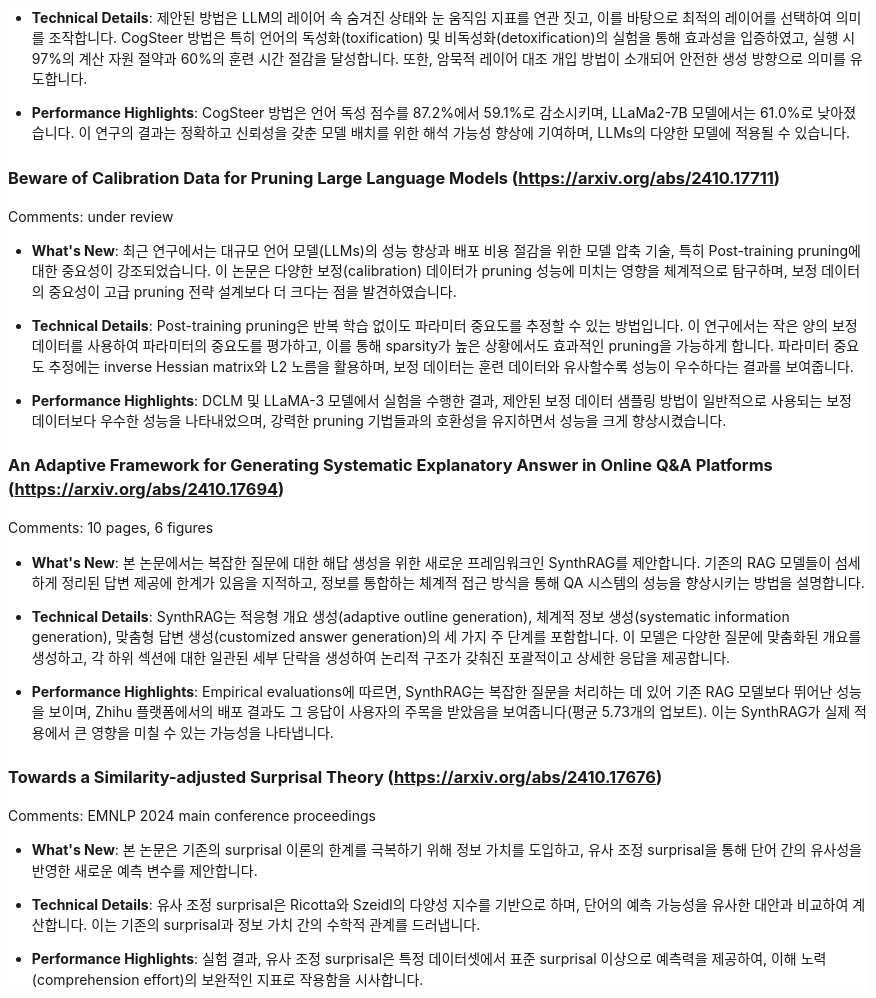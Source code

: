 - **Technical Details**: 제안된 방법은 LLM의 레이어 속 숨겨진 상태와 눈 움직임 지표를 연관 짓고, 이를 바탕으로 최적의 레이어를 선택하여 의미를 조작합니다. CogSteer 방법은 특히 언어의 독성화(toxification) 및 비독성화(detoxification)의 실험을 통해 효과성을 입증하였고, 실행 시 97%의 계산 자원 절약과 60%의 훈련 시간 절감을 달성합니다. 또한, 암묵적 레이어 대조 개입 방법이 소개되어 안전한 생성 방향으로 의미를 유도합니다.

- **Performance Highlights**: CogSteer 방법은 언어 독성 점수를 87.2%에서 59.1%로 감소시키며, LLaMa2-7B 모델에서는 61.0%로 낮아졌습니다. 이 연구의 결과는 정확하고 신뢰성을 갖춘 모델 배치를 위한 해석 가능성 향상에 기여하며, LLMs의 다양한 모델에 적용될 수 있습니다.



### Beware of Calibration Data for Pruning Large Language Models (https://arxiv.org/abs/2410.17711)
Comments:
          under review

- **What's New**: 최근 연구에서는 대규모 언어 모델(LLMs)의 성능 향상과 배포 비용 절감을 위한 모델 압축 기술, 특히 Post-training pruning에 대한 중요성이 강조되었습니다. 이 논문은 다양한 보정(calibration) 데이터가 pruning 성능에 미치는 영향을 체계적으로 탐구하며, 보정 데이터의 중요성이 고급 pruning 전략 설계보다 더 크다는 점을 발견하였습니다.

- **Technical Details**: Post-training pruning은 반복 학습 없이도 파라미터 중요도를 추정할 수 있는 방법입니다. 이 연구에서는 작은 양의 보정 데이터를 사용하여 파라미터의 중요도를 평가하고, 이를 통해 sparsity가 높은 상황에서도 효과적인 pruning을 가능하게 합니다. 파라미터 중요도 추정에는 inverse Hessian matrix와 L2 노름을 활용하며, 보정 데이터는 훈련 데이터와 유사할수록 성능이 우수하다는 결과를 보여줍니다.

- **Performance Highlights**: DCLM 및 LLaMA-3 모델에서 실험을 수행한 결과, 제안된 보정 데이터 샘플링 방법이 일반적으로 사용되는 보정 데이터보다 우수한 성능을 나타내었으며, 강력한 pruning 기법들과의 호환성을 유지하면서 성능을 크게 향상시켰습니다.



### An Adaptive Framework for Generating Systematic Explanatory Answer in Online Q&A Platforms (https://arxiv.org/abs/2410.17694)
Comments:
          10 pages, 6 figures

- **What's New**: 본 논문에서는 복잡한 질문에 대한 해답 생성을 위한 새로운 프레임워크인 SynthRAG를 제안합니다. 기존의 RAG 모델들이 섬세하게 정리된 답변 제공에 한계가 있음을 지적하고, 정보를 통합하는 체계적 접근 방식을 통해 QA 시스템의 성능을 향상시키는 방법을 설명합니다.

- **Technical Details**: SynthRAG는 적응형 개요 생성(adaptive outline generation), 체계적 정보 생성(systematic information generation), 맞춤형 답변 생성(customized answer generation)의 세 가지 주 단계를 포함합니다. 이 모델은 다양한 질문에 맞춤화된 개요를 생성하고, 각 하위 섹션에 대한 일관된 세부 단락을 생성하여 논리적 구조가 갖춰진 포괄적이고 상세한 응답을 제공합니다.

- **Performance Highlights**: Empirical evaluations에 따르면, SynthRAG는 복잡한 질문을 처리하는 데 있어 기존 RAG 모델보다 뛰어난 성능을 보이며, Zhihu 플랫폼에서의 배포 결과도 그 응답이 사용자의 주목을 받았음을 보여줍니다(평균 5.73개의 업보트). 이는 SynthRAG가 실제 적용에서 큰 영향을 미칠 수 있는 가능성을 나타냅니다.



### Towards a Similarity-adjusted Surprisal Theory (https://arxiv.org/abs/2410.17676)
Comments:
          EMNLP 2024 main conference proceedings

- **What's New**: 본 논문은 기존의 surprisal 이론의 한계를 극복하기 위해 정보 가치를 도입하고, 유사 조정 surprisal을 통해 단어 간의 유사성을 반영한 새로운 예측 변수를 제안합니다.

- **Technical Details**: 유사 조정 surprisal은 Ricotta와 Szeidl의 다양성 지수를 기반으로 하며, 단어의 예측 가능성을 유사한 대안과 비교하여 계산합니다. 이는 기존의 surprisal과 정보 가치 간의 수학적 관계를 드러냅니다.

- **Performance Highlights**: 실험 결과, 유사 조정 surprisal은 특정 데이터셋에서 표준 surprisal 이상으로 예측력을 제공하여, 이해 노력(comprehension effort)의 보완적인 지표로 작용함을 시사합니다.
